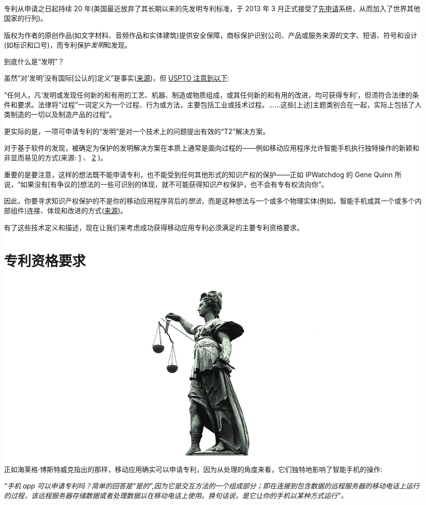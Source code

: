 专利从申请之日起持续 20 年(美国最近放弃了其长期以来的先发明专利标准，于 2013 年 3 月正式接受了[先申请](https://www.uspto.gov/patent/first-inventor-file-fitf-resources)系统，从而加入了世界其他国家的行列)。

版权为作者的原创作品(如文字材料、音频作品和实体建筑)提供安全保障，商标保护识别公司、产品或服务来源的文字、短语、符号和设计(如标识和口号)，而专利保护*发明*和发现。

到底什么是“发明”？

虽然“对‘发明’没有国际[公认的]定义”是事实([来源](http://www.wipo.int/sme/en/documents/software_patents_fulltext.html))，但 [USPTO 注意到以下](https://www.uspto.gov/patents-getting-started/general-information-concerning-patents#heading-2):

“任何人，凡‘发明或发现任何新的和有用的工艺、机器、制造或物质组成，或其任何新的和有用的改进，均可获得专利’，但须符合法律的条件和要求。法律将“过程”一词定义为一个过程、行为或方法，主要包括工业或技术过程。……这些[上述]主题类别合在一起，实际上包括了人类制造的一切以及制造产品的过程”。

更实际的是，一项可申请专利的“发明”是对一个技术上的问题提出有效的“T2”解决方案。

对于基于软件的发现，被确定为保护的发明解决方案在本质上通常是面向过程的——例如移动应用程序允许智能手机执行独特操作的新颖和非显而易见的方式(来源: [1](https://www.legalzoom.com/articles/can-you-patent-your-mobile-app) 、 [2](http://www.ascendle.com/blog/when-should-you-patent-your-mobile-app) )。

重要的是要注意，这样的想法既不能申请专利，也不能受到任何其他形式的知识产权的保护——正如 IPWatchdog 的 Gene Quinn 所说，“如果没有[有争议的]想法的一些可识别的体现，就不可能获得知识产权保护，也不会有专有权流向你”。

因此，你要寻求知识产权保护的不是你的移动应用程序背后的*想法*，而是这种想法与一个或多个物理实体(例如，智能手机或其一个或多个内部组件)连接、体现和改进的方式([来源](http://www.grr.com/social-media-apps-and-patent-eligibility.htm))。

有了这些技术定义和描述，现在让我们来考虑成功获得移动应用专利必须满足的主要专利资格要求。

# **专利资格要求**

![](img/abe935dab08e79971c7923e8754aea56.png)

正如海莱格·博斯特威克指出的那样，移动应用确实可以申请专利，因为从处理的角度来看，它们独特地影响了智能手机的操作:

*“手机 app 可以申请专利吗？简单的回答是“是的”,因为它是交互方法的一个组成部分；即在连接到包含数据的远程服务器的移动电话上运行的过程，该远程服务器存储数据或者处理数据以在移动电话上使用。换句话说，是它让你的手机以某种方式运行”。*
